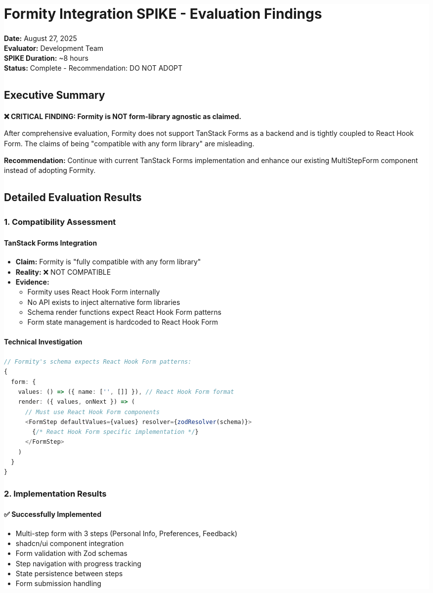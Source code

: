 # Formity Integration SPIKE - Evaluation Findings

**Date:** August 27, 2025  
**Evaluator:** Development Team  
**SPIKE Duration:** ~8 hours  
**Status:** Complete - Recommendation: DO NOT ADOPT

## Executive Summary

**❌ CRITICAL FINDING: Formity is NOT form-library agnostic as claimed.**

After comprehensive evaluation, Formity does not support TanStack Forms as a backend and is tightly coupled to React Hook Form. The claims of being "compatible with any form library" are misleading.

**Recommendation:** Continue with current TanStack Forms implementation and enhance our existing MultiStepForm component instead of adopting Formity.

## Detailed Evaluation Results

### 1. Compatibility Assessment

#### TanStack Forms Integration
- **Claim:** Formity is "fully compatible with any form library"
- **Reality:** ❌ NOT COMPATIBLE
- **Evidence:** 
  - Formity uses React Hook Form internally
  - No API exists to inject alternative form libraries
  - Schema render functions expect React Hook Form patterns
  - Form state management is hardcoded to React Hook Form

#### Technical Investigation
```typescript
// Formity's schema expects React Hook Form patterns:
{
  form: {
    values: () => ({ name: ['', []] }), // React Hook Form format
    render: ({ values, onNext }) => (
      // Must use React Hook Form components
      <FormStep defaultValues={values} resolver={zodResolver(schema)}>
        {/* React Hook Form specific implementation */}
      </FormStep>
    )
  }
}
```

### 2. Implementation Results

#### ✅ Successfully Implemented
- Multi-step form with 3 steps (Personal Info, Preferences, Feedback)
- shadcn/ui component integration
- Form validation with Zod schemas
- Step navigation with progress tracking
- State persistence between steps
- Form submission handling
